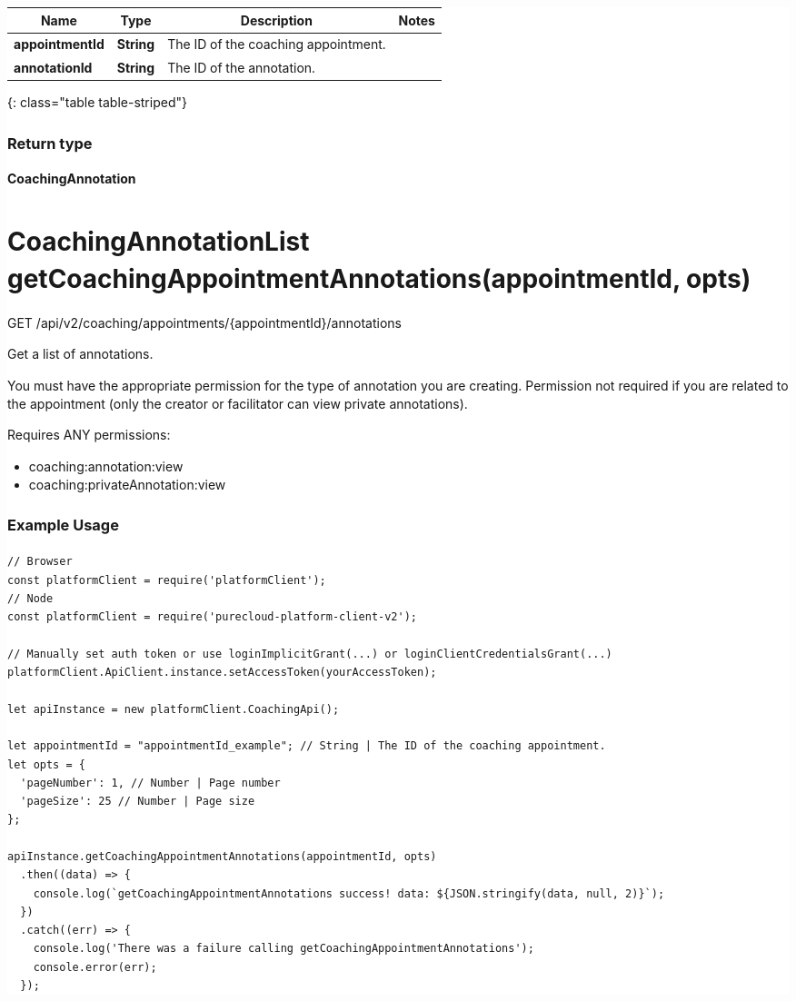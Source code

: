
| Name | Type | Description  | Notes |
| ------------- | ------------- | ------------- | ------------- |
 **appointmentId** | **String** | The ID of the coaching appointment. |  |
 **annotationId** | **String** | The ID of the annotation. |  |
{: class="table table-striped"}

### Return type

**CoachingAnnotation**

<a name="getCoachingAppointmentAnnotations"></a>

# CoachingAnnotationList getCoachingAppointmentAnnotations(appointmentId, opts)



GET /api/v2/coaching/appointments/{appointmentId}/annotations

Get a list of annotations.

You must have the appropriate permission for the type of annotation you are creating. Permission not required if you are related to the appointment (only the creator or facilitator can view private annotations).

Requires ANY permissions: 

* coaching:annotation:view
* coaching:privateAnnotation:view



### Example Usage

```{"language":"javascript"}
// Browser
const platformClient = require('platformClient');
// Node
const platformClient = require('purecloud-platform-client-v2');

// Manually set auth token or use loginImplicitGrant(...) or loginClientCredentialsGrant(...)
platformClient.ApiClient.instance.setAccessToken(yourAccessToken);

let apiInstance = new platformClient.CoachingApi();

let appointmentId = "appointmentId_example"; // String | The ID of the coaching appointment.
let opts = { 
  'pageNumber': 1, // Number | Page number
  'pageSize': 25 // Number | Page size
};

apiInstance.getCoachingAppointmentAnnotations(appointmentId, opts)
  .then((data) => {
    console.log(`getCoachingAppointmentAnnotations success! data: ${JSON.stringify(data, null, 2)}`);
  })
  .catch((err) => {
    console.log('There was a failure calling getCoachingAppointmentAnnotations');
    console.error(err);
  });
```
